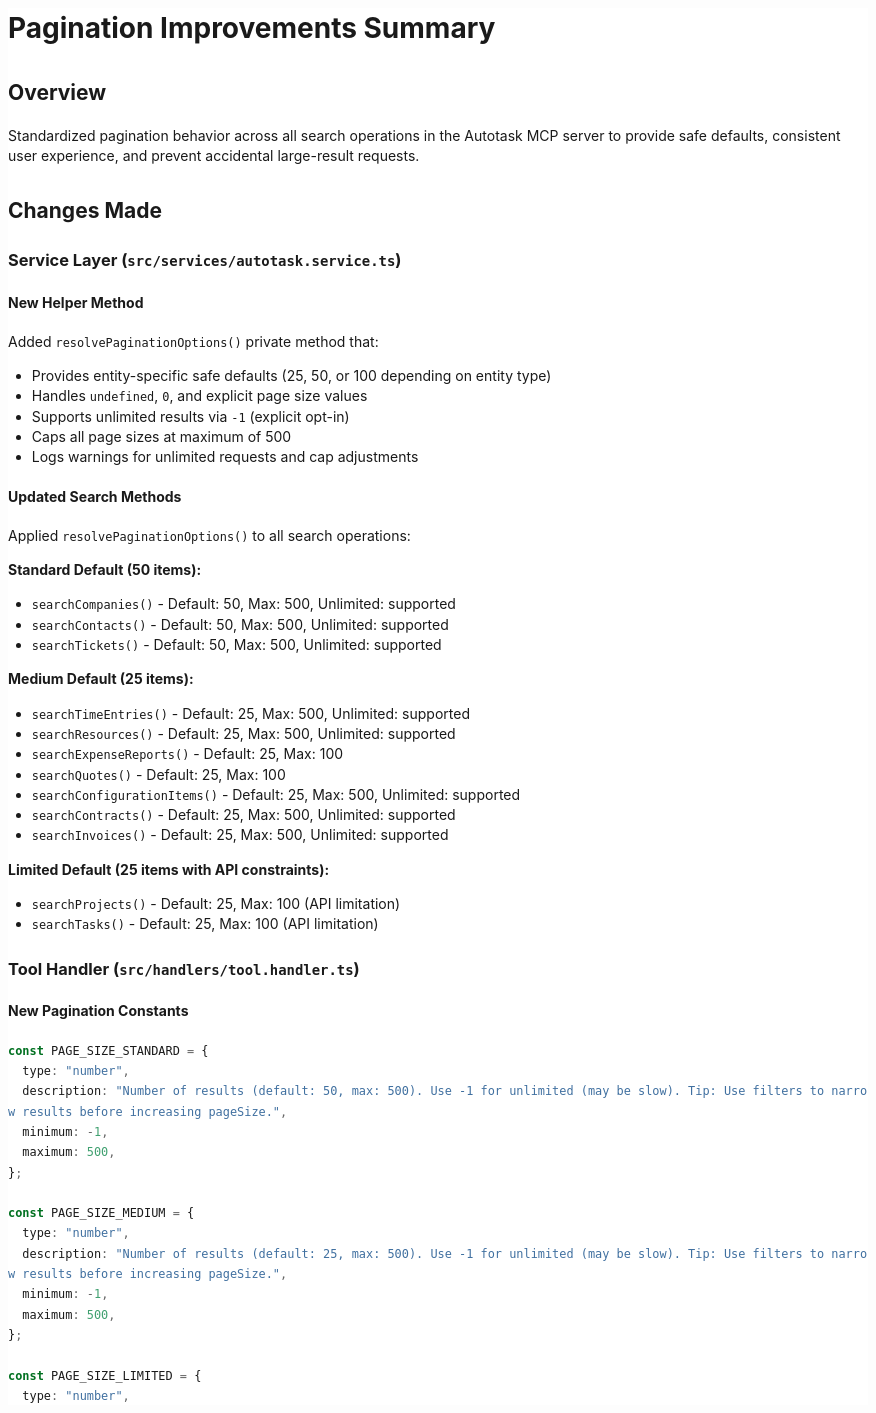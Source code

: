 # Pagination Improvements Summary

## Overview
Standardized pagination behavior across all search operations in the Autotask MCP server to provide safe defaults, consistent user experience, and prevent accidental large-result requests.

## Changes Made

### Service Layer (`src/services/autotask.service.ts`)

#### New Helper Method
Added `resolvePaginationOptions()` private method that:
- Provides entity-specific safe defaults (25, 50, or 100 depending on entity type)
- Handles `undefined`, `0`, and explicit page size values
- Supports unlimited results via `-1` (explicit opt-in)
- Caps all page sizes at maximum of 500
- Logs warnings for unlimited requests and cap adjustments

#### Updated Search Methods
Applied `resolvePaginationOptions()` to all search operations:

**Standard Default (50 items):**
- `searchCompanies()` - Default: 50, Max: 500, Unlimited: supported
- `searchContacts()` - Default: 50, Max: 500, Unlimited: supported  
- `searchTickets()` - Default: 50, Max: 500, Unlimited: supported

**Medium Default (25 items):**
- `searchTimeEntries()` - Default: 25, Max: 500, Unlimited: supported
- `searchResources()` - Default: 25, Max: 500, Unlimited: supported
- `searchExpenseReports()` - Default: 25, Max: 100
- `searchQuotes()` - Default: 25, Max: 100
- `searchConfigurationItems()` - Default: 25, Max: 500, Unlimited: supported
- `searchContracts()` - Default: 25, Max: 500, Unlimited: supported
- `searchInvoices()` - Default: 25, Max: 500, Unlimited: supported

**Limited Default (25 items with API constraints):**
- `searchProjects()` - Default: 25, Max: 100 (API limitation)
- `searchTasks()` - Default: 25, Max: 100 (API limitation)

### Tool Handler (`src/handlers/tool.handler.ts`)

#### New Pagination Constants
```typescript
const PAGE_SIZE_STANDARD = {
  type: "number",
  description: "Number of results (default: 50, max: 500). Use -1 for unlimited (may be slow). Tip: Use filters to narrow results before increasing pageSize.",
  minimum: -1,
  maximum: 500,
};

const PAGE_SIZE_MEDIUM = {
  type: "number",
  description: "Number of results (default: 25, max: 500). Use -1 for unlimited (may be slow). Tip: Use filters to narrow results before increasing pageSize.",
  minimum: -1,
  maximum: 500,
};

const PAGE_SIZE_LIMITED = {
  type: "number",
```